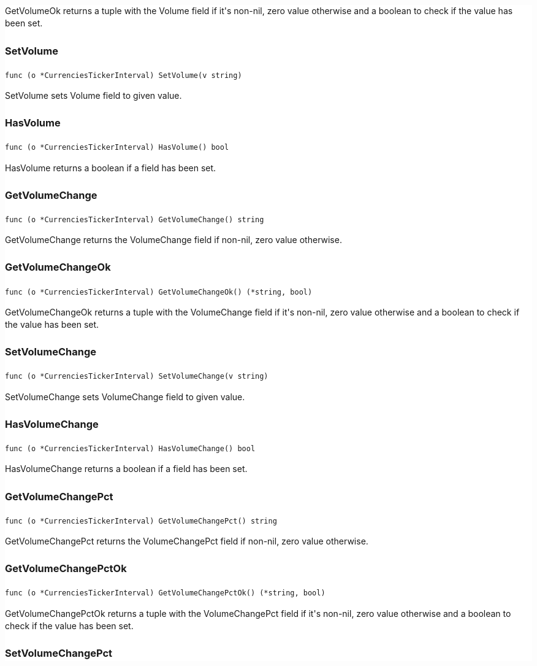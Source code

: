 GetVolumeOk returns a tuple with the Volume field if it's non-nil, zero value otherwise
and a boolean to check if the value has been set.

### SetVolume

`func (o *CurrenciesTickerInterval) SetVolume(v string)`

SetVolume sets Volume field to given value.

### HasVolume

`func (o *CurrenciesTickerInterval) HasVolume() bool`

HasVolume returns a boolean if a field has been set.

### GetVolumeChange

`func (o *CurrenciesTickerInterval) GetVolumeChange() string`

GetVolumeChange returns the VolumeChange field if non-nil, zero value otherwise.

### GetVolumeChangeOk

`func (o *CurrenciesTickerInterval) GetVolumeChangeOk() (*string, bool)`

GetVolumeChangeOk returns a tuple with the VolumeChange field if it's non-nil, zero value otherwise
and a boolean to check if the value has been set.

### SetVolumeChange

`func (o *CurrenciesTickerInterval) SetVolumeChange(v string)`

SetVolumeChange sets VolumeChange field to given value.

### HasVolumeChange

`func (o *CurrenciesTickerInterval) HasVolumeChange() bool`

HasVolumeChange returns a boolean if a field has been set.

### GetVolumeChangePct

`func (o *CurrenciesTickerInterval) GetVolumeChangePct() string`

GetVolumeChangePct returns the VolumeChangePct field if non-nil, zero value otherwise.

### GetVolumeChangePctOk

`func (o *CurrenciesTickerInterval) GetVolumeChangePctOk() (*string, bool)`

GetVolumeChangePctOk returns a tuple with the VolumeChangePct field if it's non-nil, zero value otherwise
and a boolean to check if the value has been set.

### SetVolumeChangePct
